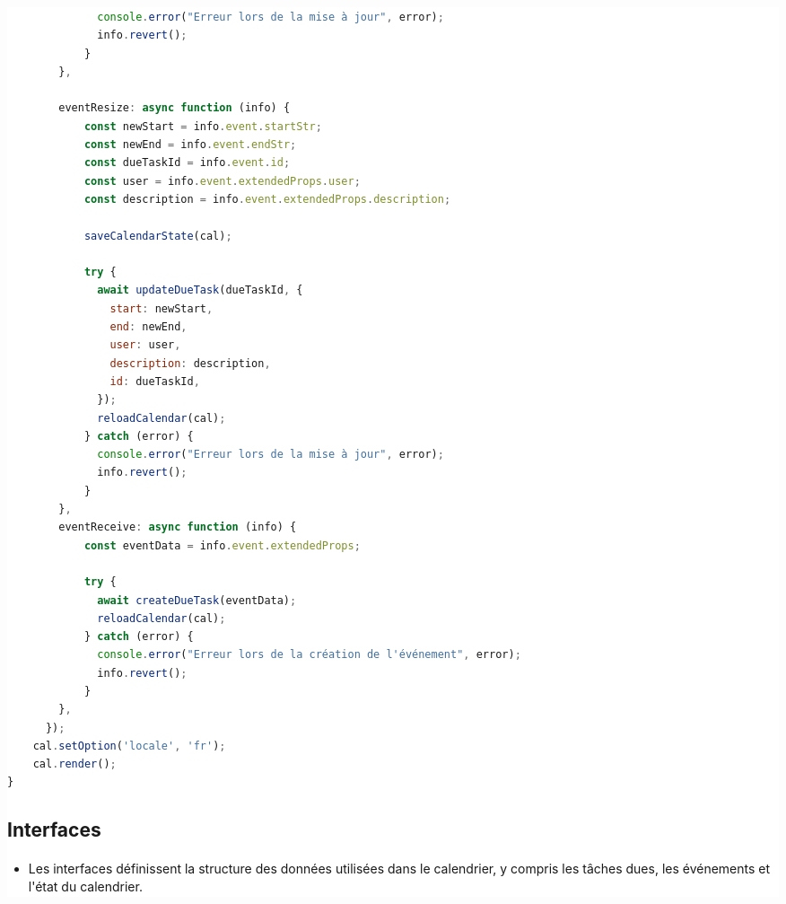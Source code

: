 ```js
              console.error("Erreur lors de la mise à jour", error);
              info.revert();
            }
        },

        eventResize: async function (info) {
            const newStart = info.event.startStr;
            const newEnd = info.event.endStr;
            const dueTaskId = info.event.id;
            const user = info.event.extendedProps.user;
            const description = info.event.extendedProps.description;

            saveCalendarState(cal);

            try {
              await updateDueTask(dueTaskId, {
                start: newStart,
                end: newEnd,
                user: user,
                description: description,
                id: dueTaskId,
              });
              reloadCalendar(cal);
            } catch (error) {
              console.error("Erreur lors de la mise à jour", error);
              info.revert();
            }
        },
        eventReceive: async function (info) {
            const eventData = info.event.extendedProps;

            try {
              await createDueTask(eventData);
              reloadCalendar(cal);
            } catch (error) {
              console.error("Erreur lors de la création de l'événement", error);
              info.revert();
            }
        },
      });
    cal.setOption('locale', 'fr');
    cal.render();
}

```

## Interfaces

- Les interfaces définissent la structure des données utilisées dans le calendrier, y compris les tâches dues, les événements et l'état du calendrier.
